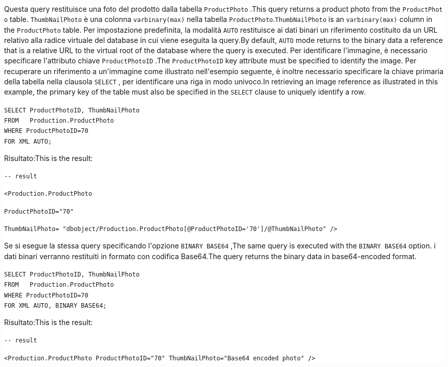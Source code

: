 <span data-ttu-id="cbf39-124">Questa query restituisce una foto del prodotto dalla tabella `ProductPhoto` .</span><span class="sxs-lookup"><span data-stu-id="cbf39-124">This query returns a product photo from the `ProductPhoto` table.</span></span> <span data-ttu-id="cbf39-125">`ThumbNailPhoto` è una colonna `varbinary(max)` nella tabella `ProductPhoto`.</span><span class="sxs-lookup"><span data-stu-id="cbf39-125">`ThumbNailPhoto` is an `varbinary(max)` column in the `ProductPhoto` table.</span></span> <span data-ttu-id="cbf39-126">Per impostazione predefinita, la modalità `AUTO` restituisce ai dati binari un riferimento costituito da un URL relativo alla radice virtuale del database in cui viene eseguita la query.</span><span class="sxs-lookup"><span data-stu-id="cbf39-126">By default, `AUTO` mode returns to the binary data a reference that is a relative URL to the virtual root of the database where the query is executed.</span></span> <span data-ttu-id="cbf39-127">Per identificare l'immagine, è necessario specificare l'attributo chiave `ProductPhotoID` .</span><span class="sxs-lookup"><span data-stu-id="cbf39-127">The `ProductPhotoID` key attribute must be specified to identify the image.</span></span> <span data-ttu-id="cbf39-128">Per recuperare un riferimento a un'immagine come illustrato nell'esempio seguente, è inoltre necessario specificare la chiave primaria della tabella nella clausola `SELECT` , per identificare una riga in modo univoco.</span><span class="sxs-lookup"><span data-stu-id="cbf39-128">In retrieving an image reference as illustrated in this example, the primary key of the table must also be specified in the `SELECT` clause to uniquely identify a row.</span></span>  
  
```  
SELECT ProductPhotoID, ThumbNailPhoto  
FROM   Production.ProductPhoto   
WHERE ProductPhotoID=70  
FOR XML AUTO;  
```  
  
 <span data-ttu-id="cbf39-129">Risultato:</span><span class="sxs-lookup"><span data-stu-id="cbf39-129">This is the result:</span></span>  
  
 `-- result`  
  
 `<Production.ProductPhoto`  
  
 `ProductPhotoID="70"`  
  
 `ThumbNailPhoto= "dbobject/Production.ProductPhoto[@ProductPhotoID='70']/@ThumbNailPhoto" />`  
  
 <span data-ttu-id="cbf39-130">Se si esegue la stessa query specificando l'opzione `BINARY BASE64` ,</span><span class="sxs-lookup"><span data-stu-id="cbf39-130">The same query is executed with the `BINARY BASE64` option.</span></span> <span data-ttu-id="cbf39-131">i dati binari verranno restituiti in formato con codifica Base64.</span><span class="sxs-lookup"><span data-stu-id="cbf39-131">The query returns the binary data in base64-encoded format.</span></span>  
  
```  
SELECT ProductPhotoID, ThumbNailPhoto  
FROM   Production.ProductPhoto   
WHERE ProductPhotoID=70  
FOR XML AUTO, BINARY BASE64;  
```  
  
 <span data-ttu-id="cbf39-132">Risultato:</span><span class="sxs-lookup"><span data-stu-id="cbf39-132">This is the result:</span></span>  
  
 `-- result`  
  
 `<Production.ProductPhoto ProductPhotoID="70" ThumbNailPhoto="Base64 encoded photo" />`  
  